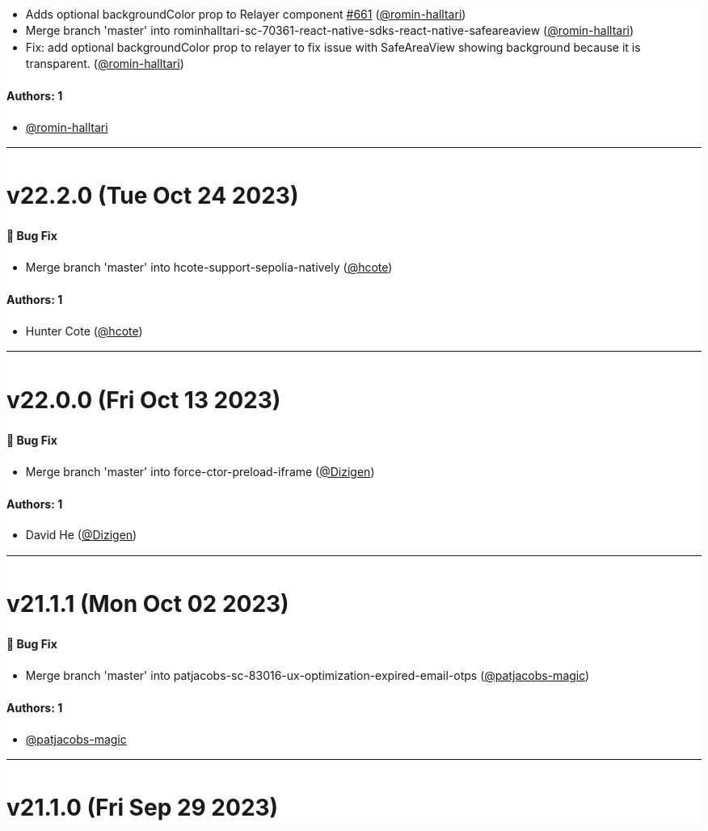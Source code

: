 - Adds optional backgroundColor prop to Relayer component [#661](https://github.com/magiclabs/magic-js/pull/661) ([@romin-halltari](https://github.com/romin-halltari))
- Merge branch 'master' into rominhalltari-sc-70361-react-native-sdks-react-native-safeareaview ([@romin-halltari](https://github.com/romin-halltari))
- Fix: add optional backgroundColor prop to relayer to fix issue with SafeAreaView showing background because it is transparent. ([@romin-halltari](https://github.com/romin-halltari))

#### Authors: 1

- [@romin-halltari](https://github.com/romin-halltari)

---

# v22.2.0 (Tue Oct 24 2023)

#### 🐛 Bug Fix

- Merge branch 'master' into hcote-support-sepolia-natively ([@hcote](https://github.com/hcote))

#### Authors: 1

- Hunter Cote ([@hcote](https://github.com/hcote))

---

# v22.0.0 (Fri Oct 13 2023)

#### 🐛 Bug Fix

- Merge branch 'master' into force-ctor-preload-iframe ([@Dizigen](https://github.com/Dizigen))

#### Authors: 1

- David He ([@Dizigen](https://github.com/Dizigen))

---

# v21.1.1 (Mon Oct 02 2023)

#### 🐛 Bug Fix

- Merge branch 'master' into patjacobs-sc-83016-ux-optimization-expired-email-otps ([@patjacobs-magic](https://github.com/patjacobs-magic))

#### Authors: 1

- [@patjacobs-magic](https://github.com/patjacobs-magic)

---

# v21.1.0 (Fri Sep 29 2023)
